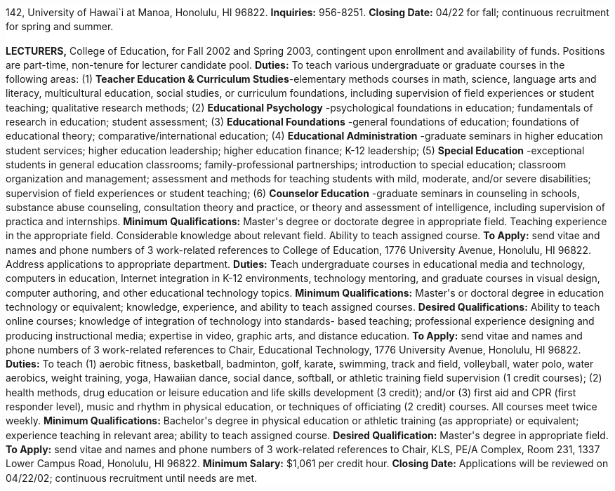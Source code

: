 142, University of Hawai`i at Manoa, Honolulu, HI 96822. **Inquiries:**
956-8251. **Closing Date:** 04/22 for fall; continuous recruitment for spring
and summer.

**LECTURERS,** College of Education, for Fall 2002 and Spring 2003, contingent
upon enrollment and availability of funds. Positions are part-time, non-tenure
for lecturer candidate pool. **Duties:** To teach various undergraduate or
graduate courses in the following areas: (1) **Teacher Education & Curriculum
Studies**-elementary methods courses in math, science, language arts and
literacy, multicultural education, social studies, or curriculum foundations,
including supervision of field experiences or student teaching; qualitative
research methods; (2) **Educational Psychology** -psychological foundations in
education; fundamentals of research in education; student assessment; (3)
**Educational Foundations** -general foundations of education; foundations of
educational theory; comparative/international education; (4) **Educational
Administration** -graduate seminars in higher education student services;
higher education leadership; higher education finance; K-12 leadership; (5)
**Special Education** -exceptional students in general education classrooms;
family-professional partnerships; introduction to special education; classroom
organization and management; assessment and methods for teaching students with
mild, moderate, and/or severe disabilities; supervision of field experiences
or student teaching; (6) **Counselor Education** -graduate seminars in
counseling in schools, substance abuse counseling, consultation theory and
practice, or theory and assessment of intelligence, including supervision of
practica and internships. **Minimum Qualifications:** Master's degree or
doctorate degree in appropriate field. Teaching experience in the appropriate
field. Considerable knowledge about relevant field. Ability to teach assigned
course. **To Apply:** send vitae and names and phone numbers of 3 work-related
references to College of Education, 1776 University Avenue, Honolulu, HI
96822. Address applications to appropriate department. **Duties:** Teach
undergraduate courses in educational media and technology, computers in
education, Internet integration in K-12 environments, technology mentoring,
and graduate courses in visual design, computer authoring, and other
educational technology topics. **Minimum Qualifications:** Master's or
doctoral degree in education technology or equivalent; knowledge, experience,
and ability to teach assigned courses. **Desired Qualifications:** Ability to
teach online courses; knowledge of integration of technology into standards-
based teaching; professional experience designing and producing instructional
media; expertise in video, graphic arts, and distance education. **To Apply:**
send vitae and names and phone numbers of 3 work-related references to Chair,
Educational Technology, 1776 University Avenue, Honolulu, HI 96822.
**Duties:** To teach (1) aerobic fitness, basketball, badminton, golf, karate,
swimming, track and field, volleyball, water polo, water aerobics, weight
training, yoga, Hawaiian dance, social dance, softball, or athletic training
field supervision (1 credit courses); (2) health methods, drug education or
leisure education and life skills development (3 credit); and/or (3) first aid
and CPR (first responder level), music and rhythm in physical education, or
techniques of officiating (2 credit) courses. All courses meet twice weekly.
**Minimum Qualifications:** Bachelor's degree in physical education or
athletic training (as appropriate) or equivalent; experience teaching in
relevant area; ability to teach assigned course. **Desired Qualification:**
Master's degree in appropriate field. **To Apply:** send vitae and names and
phone numbers of 3 work-related references to Chair, KLS, PE/A Complex, Room
231, 1337 Lower Campus Road, Honolulu, HI 96822. **Minimum Salary:** $1,061
per credit hour. **Closing Date:** Applications will be reviewed on 04/22/02;
continuous recruitment until needs are met.
